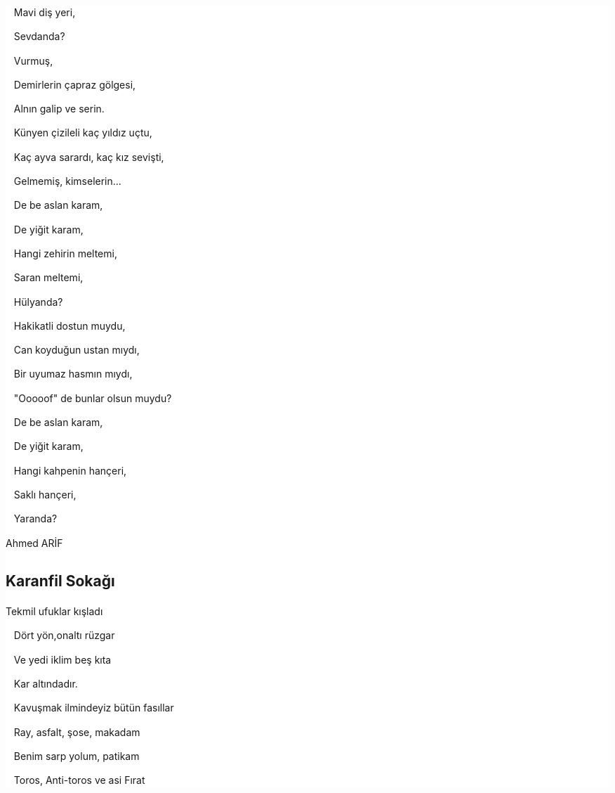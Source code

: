    Mavi diş yeri,

   Sevdanda?

   Vurmuş,

   Demirlerin çapraz gölgesi,

   Alnın galip ve serin.

   Künyen çizileli kaç yıldız uçtu,

   Kaç ayva sarardı, kaç kız sevişti,

   Gelmemiş, kimselerin...

   De be aslan karam,

   De yiğit karam,

   Hangi zehirin meltemi,

   Saran meltemi,

   Hülyanda?

   Hakikatli dostun muydu,

   Can koyduğun ustan mıydı,

   Bir uyumaz hasmın mıydı,

   "Ooooof" de bunlar olsun muydu?

   De be aslan karam,

   De yiğit karam,

   Hangi kahpenin hançeri,

   Saklı hançeri,

   Yaranda?

Ahmed ARİF

## Karanfil Sokağı

Tekmil ufuklar kışladı

   Dört yön,onaltı rüzgar

   Ve yedi iklim beş kıta

   Kar altındadır.

   Kavuşmak ilmindeyiz bütün fasıllar

   Ray, asfalt, şose, makadam

   Benim sarp yolum, patikam

   Toros, Anti-toros ve asi Fırat
